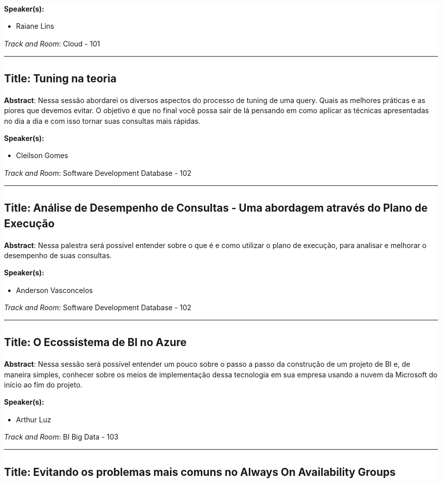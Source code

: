 **Speaker(s):**
- Raiane Lins
 
*Track and Room*: Cloud - 101
 
----------------------------------------------------------------------------------- 
 
 
## Title: Tuning na teoria
 
**Abstract**:
Nessa sessão abordarei os diversos aspectos do processo de tuning de uma query. Quais as melhores práticas e as piores que devemos evitar. O objetivo é que no final você possa sair de lá pensando em como aplicar as técnicas apresentadas no dia a dia e com isso tornar suas consultas mais rápidas.
 
**Speaker(s):**
- Cleilson Gomes
 
*Track and Room*: Software Development  Database - 102
 
----------------------------------------------------------------------------------- 
 
 
## Title: Análise de Desempenho de Consultas - Uma abordagem através do Plano de Execução
 
**Abstract**:
Nessa palestra será possível entender sobre o que é e como utilizar o plano de execução, para analisar e melhorar o desempenho de suas consultas.
 
**Speaker(s):**
- Anderson Vasconcelos
 
*Track and Room*: Software Development  Database - 102
 
----------------------------------------------------------------------------------- 
 
 
## Title: O Ecossistema de BI no Azure
 
**Abstract**:
Nessa sessão será possível entender um pouco sobre o passo a passo da construção de um projeto de BI e, de maneira simples, conhecer sobre os meios de implementação dessa tecnologia em sua empresa usando a nuvem da Microsoft do início ao fim do projeto.
 
**Speaker(s):**
- Arthur Luz
 
*Track and Room*: BI  Big Data - 103
 
----------------------------------------------------------------------------------- 
 
 
## Title: Evitando os problemas mais comuns no Always On Availability Groups
 